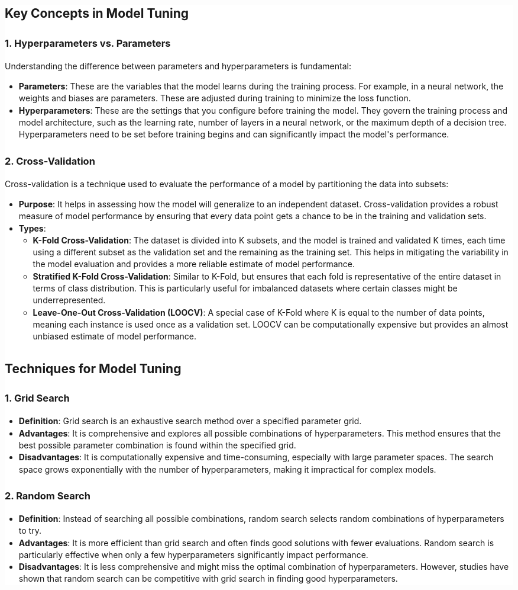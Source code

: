 ## Key Concepts in Model Tuning

### 1. Hyperparameters vs. Parameters

Understanding the difference between parameters and hyperparameters is fundamental:

- **Parameters**: These are the variables that the model learns during the training process. For example, in a neural network, the weights and biases are parameters. These are adjusted during training to minimize the loss function.
- **Hyperparameters**: These are the settings that you configure before training the model. They govern the training process and model architecture, such as the learning rate, number of layers in a neural network, or the maximum depth of a decision tree. Hyperparameters need to be set before training begins and can significantly impact the model's performance.

### 2. Cross-Validation

Cross-validation is a technique used to evaluate the performance of a model by partitioning the data into subsets:

- **Purpose**: It helps in assessing how the model will generalize to an independent dataset. Cross-validation provides a robust measure of model performance by ensuring that every data point gets a chance to be in the training and validation sets.
- **Types**:
  - **K-Fold Cross-Validation**: The dataset is divided into K subsets, and the model is trained and validated K times, each time using a different subset as the validation set and the remaining as the training set. This helps in mitigating the variability in the model evaluation and provides a more reliable estimate of model performance.
  - **Stratified K-Fold Cross-Validation**: Similar to K-Fold, but ensures that each fold is representative of the entire dataset in terms of class distribution. This is particularly useful for imbalanced datasets where certain classes might be underrepresented.
  - **Leave-One-Out Cross-Validation (LOOCV)**: A special case of K-Fold where K is equal to the number of data points, meaning each instance is used once as a validation set. LOOCV can be computationally expensive but provides an almost unbiased estimate of model performance.

## Techniques for Model Tuning

### 1. Grid Search

- **Definition**: Grid search is an exhaustive search method over a specified parameter grid.
- **Advantages**: It is comprehensive and explores all possible combinations of hyperparameters. This method ensures that the best possible parameter combination is found within the specified grid.
- **Disadvantages**: It is computationally expensive and time-consuming, especially with large parameter spaces. The search space grows exponentially with the number of hyperparameters, making it impractical for complex models.

### 2. Random Search

- **Definition**: Instead of searching all possible combinations, random search selects random combinations of hyperparameters to try.
- **Advantages**: It is more efficient than grid search and often finds good solutions with fewer evaluations. Random search is particularly effective when only a few hyperparameters significantly impact performance.
- **Disadvantages**: It is less comprehensive and might miss the optimal combination of hyperparameters. However, studies have shown that random search can be competitive with grid search in finding good hyperparameters.

